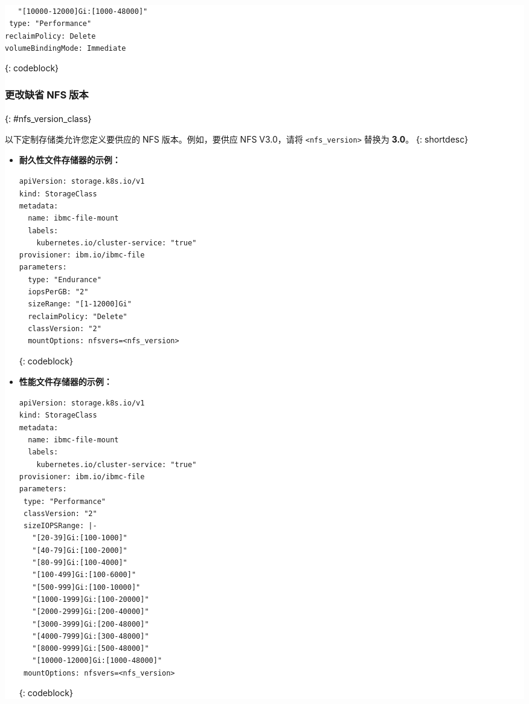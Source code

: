   ```
     "[10000-12000]Gi:[1000-48000]"
   type: "Performance"
  reclaimPolicy: Delete
  volumeBindingMode: Immediate
  ```
  {: codeblock}

### 更改缺省 NFS 版本
{: #nfs_version_class}

以下定制存储类允许您定义要供应的 NFS 版本。例如，要供应 NFS V3.0，请将 `<nfs_version>` 替换为 **3.0**。
{: shortdesc}

- **耐久性文件存储器的示例：**
  ```
  apiVersion: storage.k8s.io/v1
  kind: StorageClass
  metadata:
    name: ibmc-file-mount
    labels:
      kubernetes.io/cluster-service: "true"
  provisioner: ibm.io/ibmc-file
  parameters:
    type: "Endurance"
    iopsPerGB: "2"
    sizeRange: "[1-12000]Gi"
    reclaimPolicy: "Delete"
    classVersion: "2"
    mountOptions: nfsvers=<nfs_version>
  ```
  {: codeblock}

- **性能文件存储器的示例：**
  ```
  apiVersion: storage.k8s.io/v1
  kind: StorageClass
  metadata:
    name: ibmc-file-mount
    labels:
      kubernetes.io/cluster-service: "true"
  provisioner: ibm.io/ibmc-file
  parameters:
   type: "Performance"
   classVersion: "2"
   sizeIOPSRange: |-
     "[20-39]Gi:[100-1000]"
     "[40-79]Gi:[100-2000]"
     "[80-99]Gi:[100-4000]"
     "[100-499]Gi:[100-6000]"
     "[500-999]Gi:[100-10000]"
     "[1000-1999]Gi:[100-20000]"
     "[2000-2999]Gi:[200-40000]"
     "[3000-3999]Gi:[200-48000]"
     "[4000-7999]Gi:[300-48000]"
     "[8000-9999]Gi:[500-48000]"
     "[10000-12000]Gi:[1000-48000]"
   mountOptions: nfsvers=<nfs_version>
  ```
  {: codeblock}
